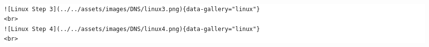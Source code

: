     ![Linux Step 3](../../assets/images/DNS/linux3.png){data-gallery="linux"}
    <br>
    ![Linux Step 4](../../assets/images/DNS/linux4.png){data-gallery="linux"}
    <br>

[^1]: Thanks for CloudFlare for their post, for further information and more details check their blog: [What is DNS? | How DNS works](https://www.cloudflare.com/en-ca/learning/dns/what-is-dns/)
